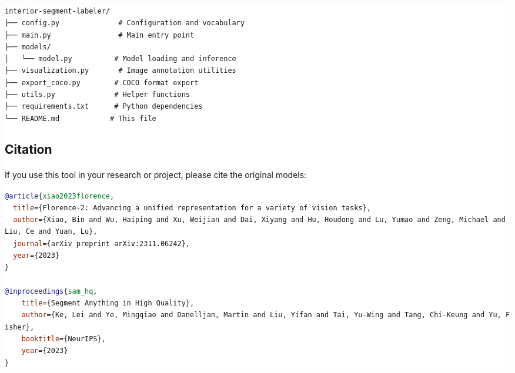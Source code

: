 ```
interior-segment-labeler/
├── config.py              # Configuration and vocabulary
├── main.py                # Main entry point
├── models/
│   └── model.py          # Model loading and inference
├── visualization.py       # Image annotation utilities
├── export_coco.py        # COCO format export
├── utils.py              # Helper functions
├── requirements.txt      # Python dependencies
└── README.md            # This file
```

## Citation

If you use this tool in your research or project, please cite the original models:
```bibtex
@article{xiao2023florence,
  title={Florence-2: Advancing a unified representation for a variety of vision tasks},
  author={Xiao, Bin and Wu, Haiping and Xu, Weijian and Dai, Xiyang and Hu, Houdong and Lu, Yumao and Zeng, Michael and Liu, Ce and Yuan, Lu},
  journal={arXiv preprint arXiv:2311.06242},
  year={2023}
}

@inproceedings{sam_hq,
    title={Segment Anything in High Quality},
    author={Ke, Lei and Ye, Mingqiao and Danelljan, Martin and Liu, Yifan and Tai, Yu-Wing and Tang, Chi-Keung and Yu, Fisher},
    booktitle={NeurIPS},
    year={2023}
}  
```
